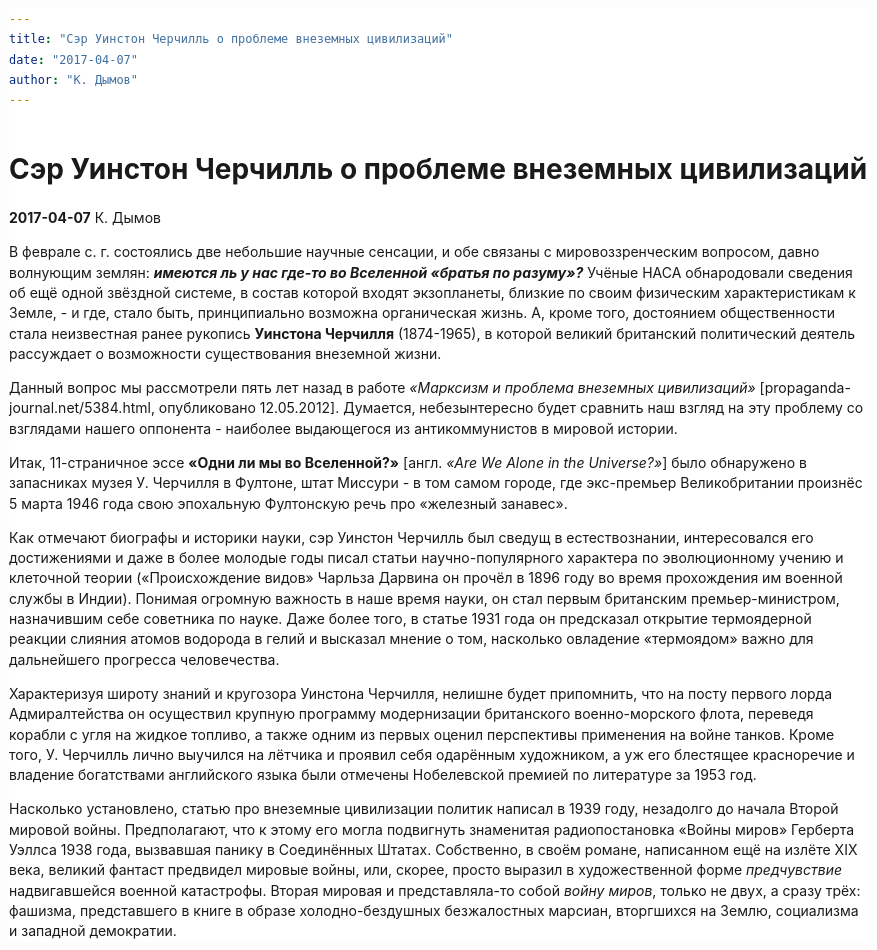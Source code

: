 ```yaml
---
title: "Сэр Уинстон Черчилль о проблеме внеземных цивилизаций"
date: "2017-04-07"
author: "К. Дымов"
---
```


# Сэр Уинстон Черчилль о проблеме внеземных цивилизаций

**2017-04-07** К. Дымов

В феврале с. г. состоялись две небольшие научные сенсации, и обе связаны с мировоззренческим вопросом, давно волнующим землян: ***имеются ль у нас где-то во Вселенной «братья по разуму»?*** Учёные НАСА обнародовали сведения об ещё одной звёздной системе, в состав которой входят экзопланеты, близкие по своим физическим характеристикам к Земле, - и где, стало быть, принципиально возможна органическая жизнь. А, кроме того, достоянием общественности стала неизвестная ранее рукопись **Уинстона Черчилля** (1874-1965), в которой великий британский политический деятель рассуждает о возможности существования внеземной жизни.

Данный вопрос мы рассмотрели пять лет назад в работе *«Марксизм и проблема внеземных цивилизаций»* [propaganda-journal.net/5384.html, опубликовано 12.05.2012]. Думается, небезынтересно будет сравнить наш взгляд на эту проблему со взглядами нашего оппонента - наиболее выдающегося из антикоммунистов в мировой истории.

Итак, 11-страничное эссе **«Одни ли мы во Вселенной?»** [англ. *«**Are* *We* *Alone* *in* *the* *Universe**?»*] было обнаружено в запасниках музея У. Черчилля в Фултоне, штат Миссури - в том самом городе, где экс-премьер Великобритании произнёс 5 марта 1946 года свою эпохальную Фултонскую речь про «железный занавес».

Как отмечают биографы и историки науки, сэр Уинстон Черчилль был сведущ в естествознании, интересовался его достижениями и даже в более молодые годы писал статьи научно-популярного характера по эволюционному учению и клеточной теории («Происхождение видов» Чарльза Дарвина он прочёл в 1896 году во время прохождения им военной службы в Индии). Понимая огромную важность в наше время науки, он стал первым британским премьер-министром, назначившим себе советника по науке. Даже более того, в статье 1931 года он предсказал открытие термоядерной реакции слияния атомов водорода в гелий и высказал мнение о том, насколько овладение «термоядом» важно для дальнейшего прогресса человечества.

Характеризуя широту знаний и кругозора Уинстона Черчилля, нелишне будет припомнить, что на посту первого лорда Адмиралтейства он осуществил крупную программу модернизации британского военно-морского флота, переведя корабли с угля на жидкое топливо, а также одним из первых оценил перспективы применения на войне танков. Кроме того, У. Черчилль лично выучился на лётчика и проявил себя одарённым художником, а уж его блестящее красноречие и владение богатствами английского языка были отмечены Нобелевской премией по литературе за 1953 год.

Насколько установлено, статью про внеземные цивилизации политик написал в 1939 году, незадолго до начала Второй мировой войны. Предполагают, что к этому его могла подвигнуть знаменитая радиопостановка «Войны миров» Герберта Уэллса 1938 года, вызвавшая панику в Соединённых Штатах. Собственно, в своём романе, написанном ещё на излёте XIX века, великий фантаст предвидел мировые войны, или, скорее, просто выразил в художественной форме *предчувствие* надвигавшейся военной катастрофы. Вторая мировая и представляла-то собой *войну миров*, только не двух, а сразу трёх: фашизма, представшего в книге в образе холодно-бездушных безжалостных марсиан, вторгшихся на Землю, социализма и западной демократии.
